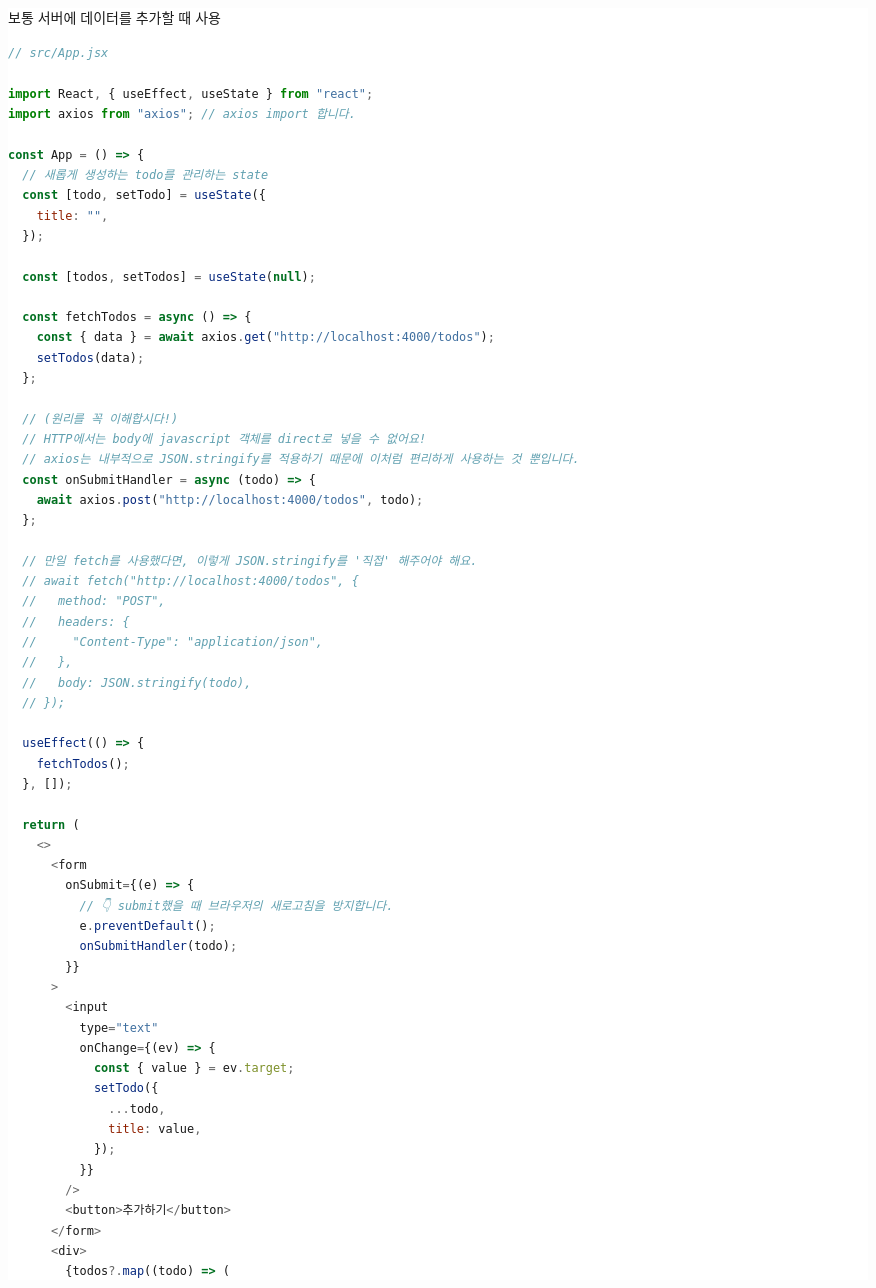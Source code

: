 보통 서버에 데이터를 추가할 때 사용

```js
// src/App.jsx

import React, { useEffect, useState } from "react";
import axios from "axios"; // axios import 합니다.

const App = () => {
  // 새롭게 생성하는 todo를 관리하는 state
  const [todo, setTodo] = useState({
    title: "",
  });

  const [todos, setTodos] = useState(null);

  const fetchTodos = async () => {
    const { data } = await axios.get("http://localhost:4000/todos");
    setTodos(data);
  };

  // (원리를 꼭 이해합시다!)
  // HTTP에서는 body에 javascript 객체를 direct로 넣을 수 없어요!
  // axios는 내부적으로 JSON.stringify를 적용하기 때문에 이처럼 편리하게 사용하는 것 뿐입니다.
  const onSubmitHandler = async (todo) => {
    await axios.post("http://localhost:4000/todos", todo);
  };

  // 만일 fetch를 사용했다면, 이렇게 JSON.stringify를 '직접' 해주어야 해요.
  // await fetch("http://localhost:4000/todos", {
  //   method: "POST",
  //   headers: {
  //     "Content-Type": "application/json",
  //   },
  //   body: JSON.stringify(todo),
  // });

  useEffect(() => {
    fetchTodos();
  }, []);

  return (
    <>
      <form
        onSubmit={(e) => {
          // 👇 submit했을 때 브라우저의 새로고침을 방지합니다.
          e.preventDefault();
          onSubmitHandler(todo);
        }}
      >
        <input
          type="text"
          onChange={(ev) => {
            const { value } = ev.target;
            setTodo({
              ...todo,
              title: value,
            });
          }}
        />
        <button>추가하기</button>
      </form>
      <div>
        {todos?.map((todo) => (
```
